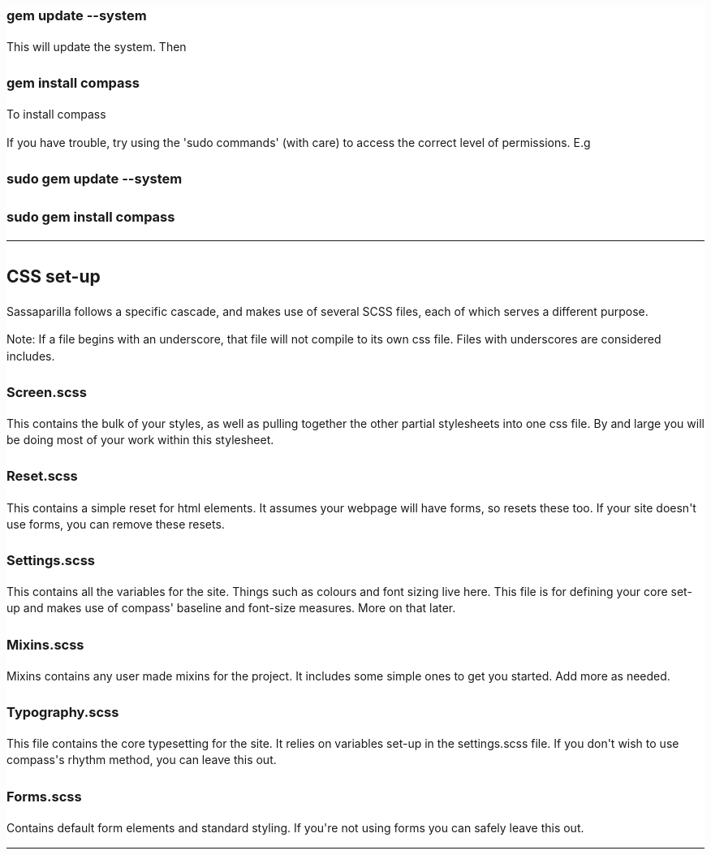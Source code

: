 ### gem update --system 
This will update the system. Then

### gem install compass
To install compass

If you have trouble, try using the 'sudo commands' (with care) to access the correct level of permissions. E.g

### sudo gem update --system 
### sudo gem install compass

--- 

## CSS set-up

Sassaparilla follows a specific cascade, and makes use of several SCSS files, each of which serves a different purpose.

Note: If a file begins with an underscore, that file will not compile to its own css file. Files with underscores are considered includes.

### Screen.scss

This contains the bulk of your styles, as well as pulling together the other partial stylesheets into one css file. By and large you will be doing most of your work within this stylesheet.

### Reset.scss

This contains a simple reset for html elements. It assumes your webpage will have forms, so resets these too. If your site doesn't use forms, you can remove these resets.

### Settings.scss

This contains all the variables for the site. Things such as colours and font sizing live here. This file is for defining your core set-up and makes use of compass' baseline and font-size measures. More on that later.

### Mixins.scss

Mixins contains any user made mixins for the project. It includes some simple ones to get you started. Add more as needed.

### Typography.scss

This file contains the core typesetting for the site. It relies on variables set-up in the settings.scss file. If you don't wish to use compass's rhythm method, you can leave this out.

### Forms.scss

Contains default form elements and standard styling. If you're not using forms you can safely leave this out.

--- 